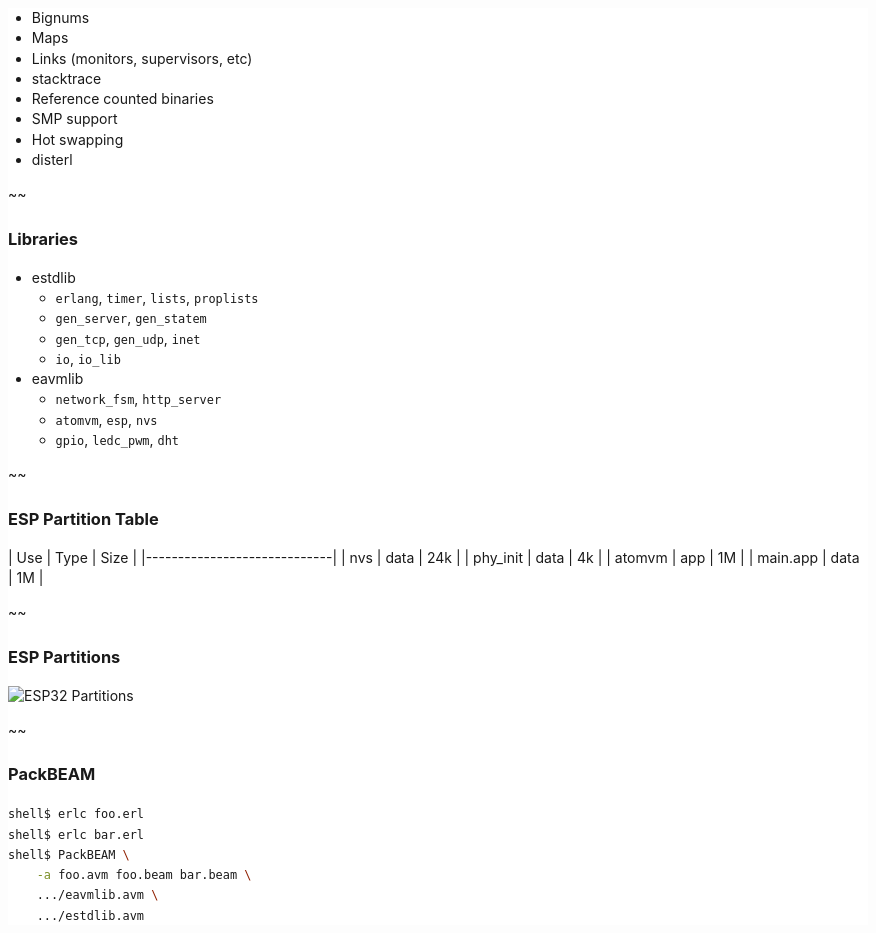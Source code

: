 * Bignums
* Maps
* Links (monitors, supervisors, etc)
* stacktrace
* Reference counted binaries
* SMP support
* Hot swapping
* disterl

~~

### Libraries

* estdlib
    * `erlang`, `timer`, `lists`, `proplists`
    * `gen_server`, `gen_statem`
    * `gen_tcp`, `gen_udp`, `inet`
    * `io`, `io_lib`
* eavmlib
    * `network_fsm`, `http_server`
    * `atomvm`, `esp`, `nvs`
    * `gpio`, `ledc_pwm`, `dht`

~~

### ESP Partition Table

| Use      | Type  |     Size |
|-----------------------------|
| nvs      |  data |      24k |
| phy_init |  data |       4k |
| atomvm   |   app |       1M |
| main.app |  data |       1M |

~~

### ESP Partitions

<img width="600" data-src="../../assets/images/esp32-partitions.png" alt="ESP32 Partitions"  />

~~

### PackBEAM

```sh
shell$ erlc foo.erl
shell$ erlc bar.erl
shell$ PackBEAM \
    -a foo.avm foo.beam bar.beam \
    .../eavmlib.avm \
    .../estdlib.avm
```
